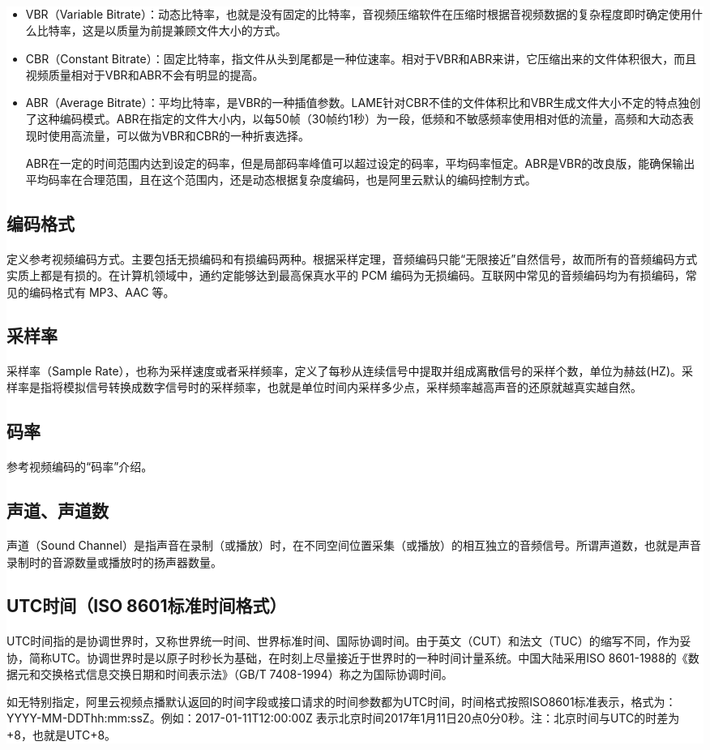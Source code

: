 -   VBR（Variable Bitrate）：动态比特率，也就是没有固定的比特率，音视频压缩软件在压缩时根据音视频数据的复杂程度即时确定使用什么比特率，这是以质量为前提兼顾文件大小的方式。

-   CBR（Constant Bitrate）：固定比特率，指文件从头到尾都是一种位速率。相对于VBR和ABR来讲，它压缩出来的文件体积很大，而且视频质量相对于VBR和ABR不会有明显的提高。

-   ABR（Average Bitrate）：平均比特率，是VBR的一种插值参数。LAME针对CBR不佳的文件体积比和VBR生成文件大小不定的特点独创了这种编码模式。ABR在指定的文件大小内，以每50帧（30帧约1秒）为一段，低频和不敏感频率使用相对低的流量，高频和大动态表现时使用高流量，可以做为VBR和CBR的一种折衷选择。

    ABR在一定的时间范围内达到设定的码率，但是局部码率峰值可以超过设定的码率，平均码率恒定。ABR是VBR的改良版，能确保输出平均码率在合理范围，且在这个范围内，还是动态根据复杂度编码，也是阿里云默认的编码控制方式。


## 编码格式

定义参考视频编码方式。主要包括无损编码和有损编码两种。根据采样定理，音频编码只能“无限接近”自然信号，故而所有的音频编码方式实质上都是有损的。在计算机领域中，通约定能够达到最高保真水平的 PCM 编码为无损编码。互联网中常见的音频编码均为有损编码，常见的编码格式有 MP3、AAC 等。

## 采样率

采样率（Sample Rate），也称为采样速度或者采样频率，定义了每秒从连续信号中提取并组成离散信号的采样个数，单位为赫兹\(HZ\)。采样率是指将模拟信号转换成数字信号时的采样频率，也就是单位时间内采样多少点，采样频率越高声音的还原就越真实越自然。

## 码率

参考视频编码的“码率”介绍。

## 声道、声道数

声道（Sound Channel）是指声音在录制（或播放）时，在不同空间位置采集（或播放）的相互独立的音频信号。所谓声道数，也就是声音录制时的音源数量或播放时的扬声器数量。

## UTC时间（ISO 8601标准时间格式）

UTC时间指的是协调世界时，又称世界统一时间、世界标准时间、国际协调时间。由于英文（CUT）和法文（TUC）的缩写不同，作为妥协，简称UTC。协调世界时是以原子时秒长为基础，在时刻上尽量接近于世界时的一种时间计量系统。中国大陆采用ISO 8601-1988的《数据元和交换格式信息交换日期和时间表示法》（GB/T 7408-1994）称之为国际协调时间。

如无特别指定，阿里云视频点播默认返回的时间字段或接口请求的时间参数都为UTC时间，时间格式按照ISO8601标准表示，格式为：YYYY-MM-DDThh:mm:ssZ。例如：2017-01-11T12:00:00Z 表示北京时间2017年1月11日20点0分0秒。注：北京时间与UTC的时差为+8，也就是UTC+8。

